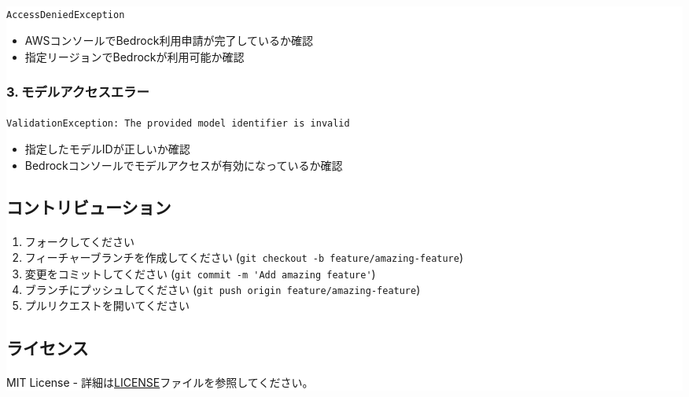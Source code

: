 ```
AccessDeniedException
```

- AWSコンソールでBedrock利用申請が完了しているか確認
- 指定リージョンでBedrockが利用可能か確認

### 3. モデルアクセスエラー

```
ValidationException: The provided model identifier is invalid
```

- 指定したモデルIDが正しいか確認
- Bedrockコンソールでモデルアクセスが有効になっているか確認

## コントリビューション

1. フォークしてください
2. フィーチャーブランチを作成してください (`git checkout -b feature/amazing-feature`)
3. 変更をコミットしてください (`git commit -m 'Add amazing feature'`)
4. ブランチにプッシュしてください (`git push origin feature/amazing-feature`)
5. プルリクエストを開いてください

## ライセンス

MIT License - 詳細は[LICENSE](LICENSE)ファイルを参照してください。
